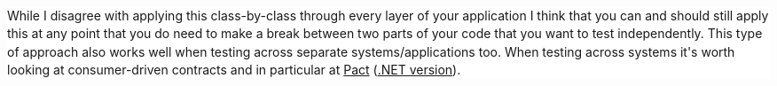

While I disagree with applying this class-by-class through every layer of your application I think that you can and should still apply this at any point that you do need to make a break between two parts of your code that you want to test independently. This type of approach also works well when testing across separate systems/applications too. When testing across systems it's worth looking at consumer-driven contracts and in particular at [Pact](https://github.com/realestate-com-au/pact) ([.NET version](https://github.com/SEEK-Jobs/pact-net)).

